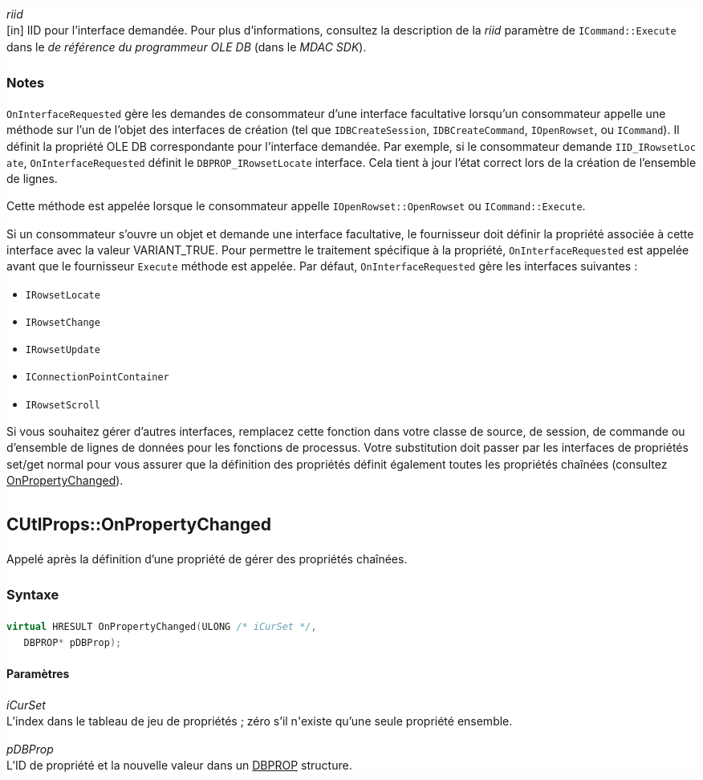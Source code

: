 *riid*<br/>
[in] IID pour l’interface demandée. Pour plus d’informations, consultez la description de la *riid* paramètre de `ICommand::Execute` dans le *de référence du programmeur OLE DB* (dans le *MDAC SDK*).

### <a name="remarks"></a>Notes

`OnInterfaceRequested` gère les demandes de consommateur d’une interface facultative lorsqu’un consommateur appelle une méthode sur l’un de l’objet des interfaces de création (tel que `IDBCreateSession`, `IDBCreateCommand`, `IOpenRowset`, ou `ICommand`). Il définit la propriété OLE DB correspondante pour l’interface demandée. Par exemple, si le consommateur demande `IID_IRowsetLocate`, `OnInterfaceRequested` définit le `DBPROP_IRowsetLocate` interface. Cela tient à jour l’état correct lors de la création de l’ensemble de lignes.

Cette méthode est appelée lorsque le consommateur appelle `IOpenRowset::OpenRowset` ou `ICommand::Execute`.

Si un consommateur s’ouvre un objet et demande une interface facultative, le fournisseur doit définir la propriété associée à cette interface avec la valeur VARIANT_TRUE. Pour permettre le traitement spécifique à la propriété, `OnInterfaceRequested` est appelée avant que le fournisseur `Execute` méthode est appelée. Par défaut, `OnInterfaceRequested` gère les interfaces suivantes :

- `IRowsetLocate`

- `IRowsetChange`

- `IRowsetUpdate`

- `IConnectionPointContainer`

- `IRowsetScroll`

Si vous souhaitez gérer d’autres interfaces, remplacez cette fonction dans votre classe de source, de session, de commande ou d’ensemble de lignes de données pour les fonctions de processus. Votre substitution doit passer par les interfaces de propriétés set/get normal pour vous assurer que la définition des propriétés définit également toutes les propriétés chaînées (consultez [OnPropertyChanged](../../data/oledb/cutlprops-onpropertychanged.md)).

## <a name="onpropertychanged"></a> CUtlProps::OnPropertyChanged

Appelé après la définition d’une propriété de gérer des propriétés chaînées.

### <a name="syntax"></a>Syntaxe

```cpp
virtual HRESULT OnPropertyChanged(ULONG /* iCurSet */,
   DBPROP* pDBProp);
```

#### <a name="parameters"></a>Paramètres

*iCurSet*<br/>
L’index dans le tableau de jeu de propriétés ; zéro s’il n'existe qu’une seule propriété ensemble.

*pDBProp*<br/>
L’ID de propriété et la nouvelle valeur dans un [DBPROP](/previous-versions/windows/desktop/ms717970(v=vs.85)) structure.
